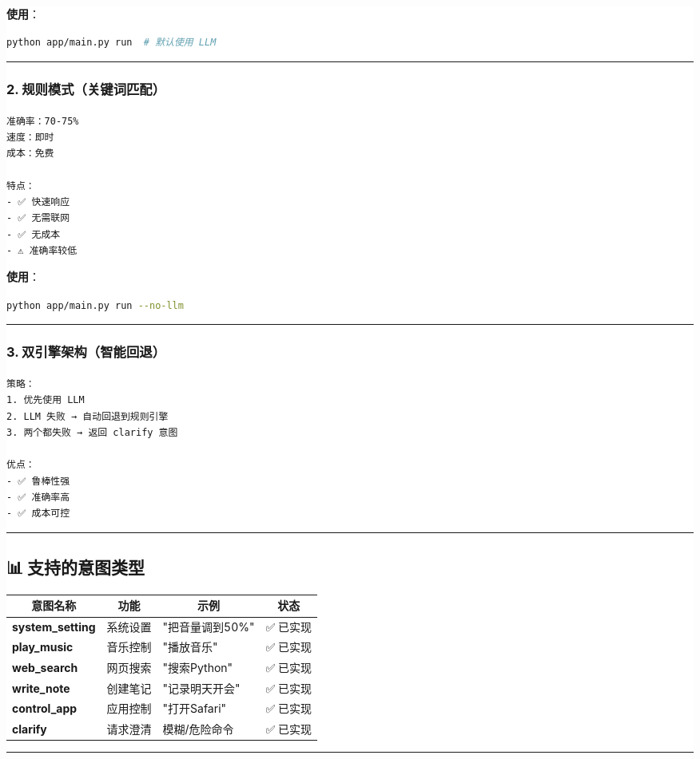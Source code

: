 **使用**：
```bash
python app/main.py run  # 默认使用 LLM
```

---

### 2. 规则模式（关键词匹配）

```
准确率：70-75%
速度：即时
成本：免费

特点：
- ✅ 快速响应
- ✅ 无需联网
- ✅ 无成本
- ⚠️ 准确率较低
```

**使用**：
```bash
python app/main.py run --no-llm
```

---

### 3. 双引擎架构（智能回退）

```
策略：
1. 优先使用 LLM
2. LLM 失败 → 自动回退到规则引擎
3. 两个都失败 → 返回 clarify 意图

优点：
- ✅ 鲁棒性强
- ✅ 准确率高
- ✅ 成本可控
```

---

## 📊 支持的意图类型

| 意图名称 | 功能 | 示例 | 状态 |
|---------|------|------|------|
| **system_setting** | 系统设置 | "把音量调到50%" | ✅ 已实现 |
| **play_music** | 音乐控制 | "播放音乐" | ✅ 已实现 |
| **web_search** | 网页搜索 | "搜索Python" | ✅ 已实现 |
| **write_note** | 创建笔记 | "记录明天开会" | ✅ 已实现 |
| **control_app** | 应用控制 | "打开Safari" | ✅ 已实现 |
| **clarify** | 请求澄清 | 模糊/危险命令 | ✅ 已实现 |

---